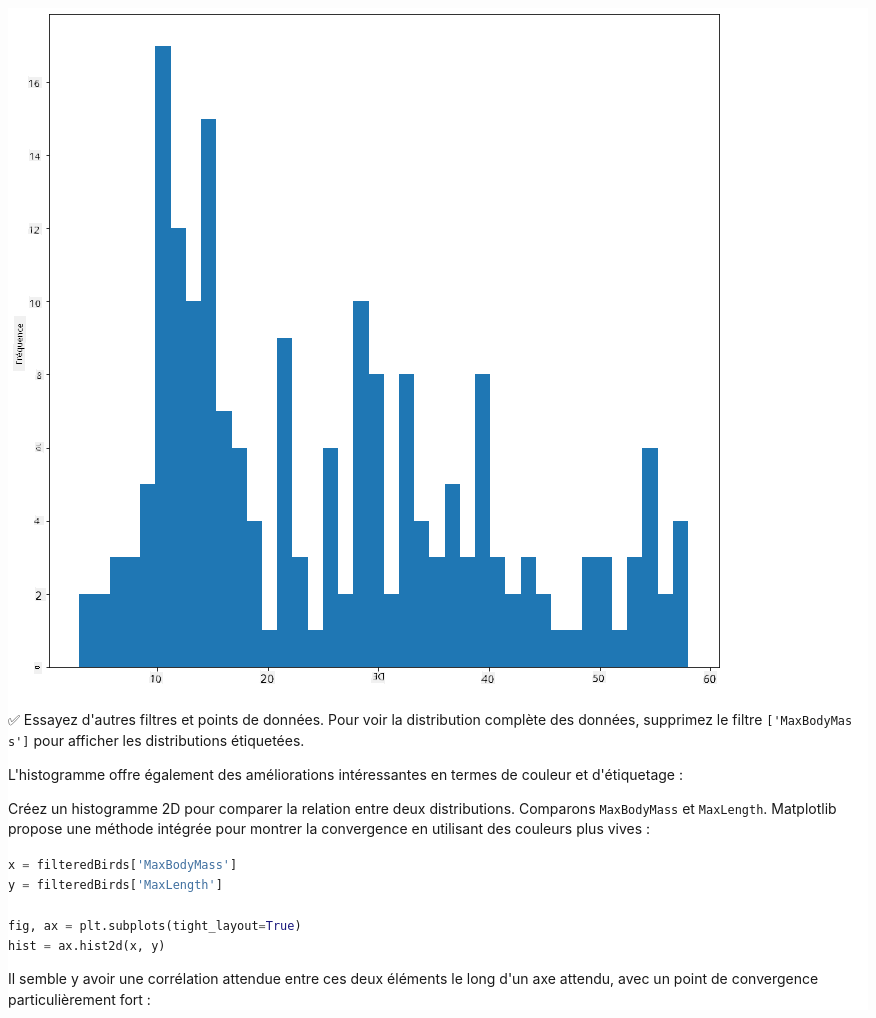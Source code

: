 ![histogramme filtré](../../../../translated_images/dist3-wb.64b88db7f9780200bd486a2c2a3252548dd439672dbd3f778193db7f654b100c.fr.png)

✅ Essayez d'autres filtres et points de données. Pour voir la distribution complète des données, supprimez le filtre `['MaxBodyMass']` pour afficher les distributions étiquetées.

L'histogramme offre également des améliorations intéressantes en termes de couleur et d'étiquetage :

Créez un histogramme 2D pour comparer la relation entre deux distributions. Comparons `MaxBodyMass` et `MaxLength`. Matplotlib propose une méthode intégrée pour montrer la convergence en utilisant des couleurs plus vives :

```python
x = filteredBirds['MaxBodyMass']
y = filteredBirds['MaxLength']

fig, ax = plt.subplots(tight_layout=True)
hist = ax.hist2d(x, y)
```
Il semble y avoir une corrélation attendue entre ces deux éléments le long d'un axe attendu, avec un point de convergence particulièrement fort :
